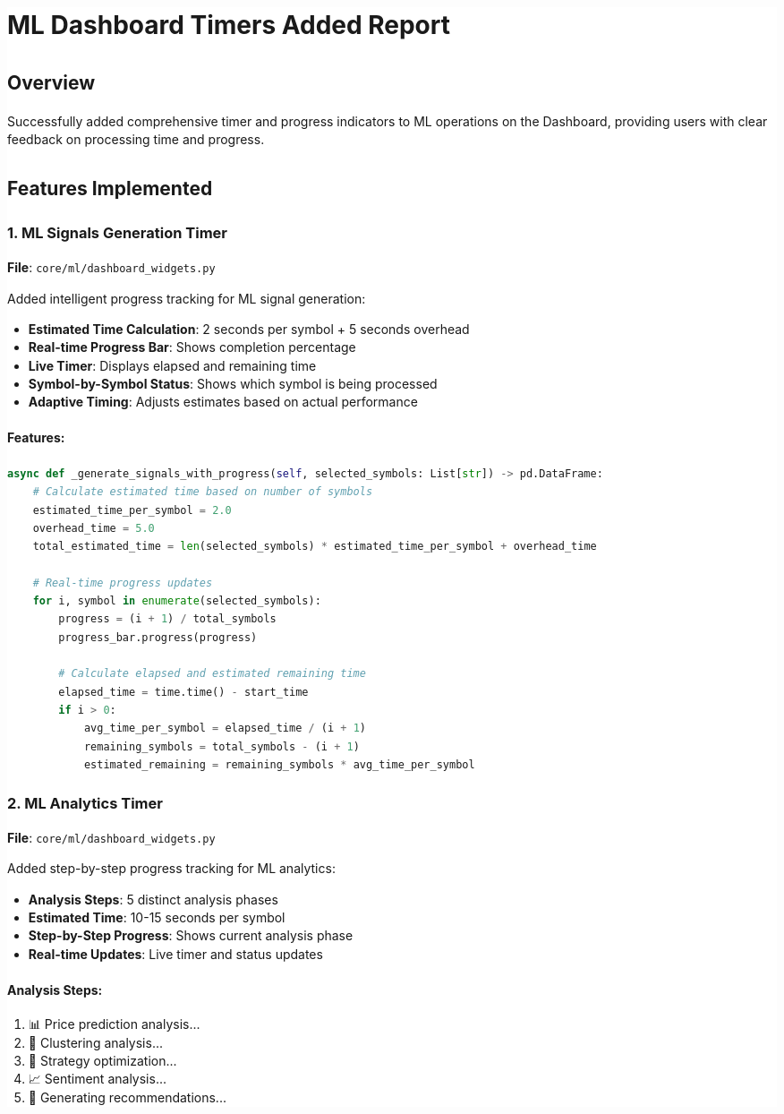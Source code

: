 # ML Dashboard Timers Added Report

## Overview
Successfully added comprehensive timer and progress indicators to ML operations on the Dashboard, providing users with clear feedback on processing time and progress.

## Features Implemented

### 1. **ML Signals Generation Timer**
**File**: `core/ml/dashboard_widgets.py`

Added intelligent progress tracking for ML signal generation:
- **Estimated Time Calculation**: 2 seconds per symbol + 5 seconds overhead
- **Real-time Progress Bar**: Shows completion percentage
- **Live Timer**: Displays elapsed and remaining time
- **Symbol-by-Symbol Status**: Shows which symbol is being processed
- **Adaptive Timing**: Adjusts estimates based on actual performance

#### Features:
```python
async def _generate_signals_with_progress(self, selected_symbols: List[str]) -> pd.DataFrame:
    # Calculate estimated time based on number of symbols
    estimated_time_per_symbol = 2.0
    overhead_time = 5.0
    total_estimated_time = len(selected_symbols) * estimated_time_per_symbol + overhead_time
    
    # Real-time progress updates
    for i, symbol in enumerate(selected_symbols):
        progress = (i + 1) / total_symbols
        progress_bar.progress(progress)
        
        # Calculate elapsed and estimated remaining time
        elapsed_time = time.time() - start_time
        if i > 0:
            avg_time_per_symbol = elapsed_time / (i + 1)
            remaining_symbols = total_symbols - (i + 1)
            estimated_remaining = remaining_symbols * avg_time_per_symbol
```

### 2. **ML Analytics Timer**
**File**: `core/ml/dashboard_widgets.py`

Added step-by-step progress tracking for ML analytics:
- **Analysis Steps**: 5 distinct analysis phases
- **Estimated Time**: 10-15 seconds per symbol
- **Step-by-Step Progress**: Shows current analysis phase
- **Real-time Updates**: Live timer and status updates

#### Analysis Steps:
1. 📊 Price prediction analysis...
2. 🎯 Clustering analysis...
3. 🧬 Strategy optimization...
4. 📈 Sentiment analysis...
5. 🔄 Generating recommendations...
